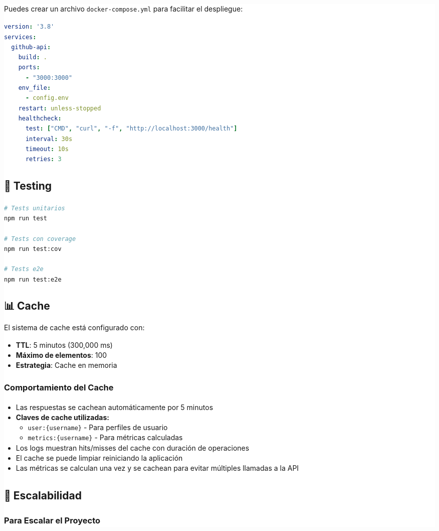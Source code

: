 Puedes crear un archivo `docker-compose.yml` para facilitar el despliegue:

```yaml
version: '3.8'
services:
  github-api:
    build: .
    ports:
      - "3000:3000"
    env_file:
      - config.env
    restart: unless-stopped
    healthcheck:
      test: ["CMD", "curl", "-f", "http://localhost:3000/health"]
      interval: 30s
      timeout: 10s
      retries: 3
```

## 🧪 Testing

```bash
# Tests unitarios
npm run test

# Tests con coverage
npm run test:cov

# Tests e2e
npm run test:e2e
```

## 📊 Cache

El sistema de cache está configurado con:
- **TTL**: 5 minutos (300,000 ms)
- **Máximo de elementos**: 100
- **Estrategia**: Cache en memoria

### Comportamiento del Cache

- Las respuestas se cachean automáticamente por 5 minutos
- **Claves de cache utilizadas:**
  - `user:{username}` - Para perfiles de usuario
  - `metrics:{username}` - Para métricas calculadas
- Los logs muestran hits/misses del cache con duración de operaciones
- El cache se puede limpiar reiniciando la aplicación
- Las métricas se calculan una vez y se cachean para evitar múltiples llamadas a la API

## 🔧 Escalabilidad

### Para Escalar el Proyecto
